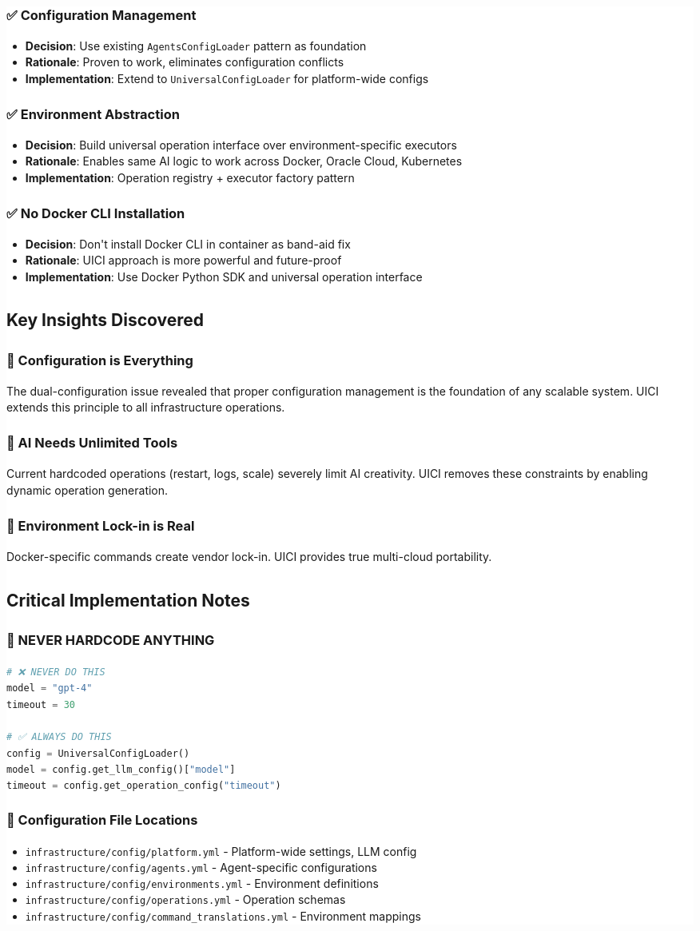 ### ✅ Configuration Management
- **Decision**: Use existing `AgentsConfigLoader` pattern as foundation
- **Rationale**: Proven to work, eliminates configuration conflicts
- **Implementation**: Extend to `UniversalConfigLoader` for platform-wide configs

### ✅ Environment Abstraction
- **Decision**: Build universal operation interface over environment-specific executors
- **Rationale**: Enables same AI logic to work across Docker, Oracle Cloud, Kubernetes
- **Implementation**: Operation registry + executor factory pattern

### ✅ No Docker CLI Installation
- **Decision**: Don't install Docker CLI in container as band-aid fix
- **Rationale**: UICI approach is more powerful and future-proof
- **Implementation**: Use Docker Python SDK and universal operation interface

## Key Insights Discovered

### 🎯 Configuration is Everything
The dual-configuration issue revealed that proper configuration management is the foundation of any scalable system. UICI extends this principle to all infrastructure operations.

### 🎯 AI Needs Unlimited Tools
Current hardcoded operations (restart, logs, scale) severely limit AI creativity. UICI removes these constraints by enabling dynamic operation generation.

### 🎯 Environment Lock-in is Real
Docker-specific commands create vendor lock-in. UICI provides true multi-cloud portability.

## Critical Implementation Notes

### 🚫 NEVER HARDCODE ANYTHING
```python
# ❌ NEVER DO THIS
model = "gpt-4"
timeout = 30

# ✅ ALWAYS DO THIS
config = UniversalConfigLoader()
model = config.get_llm_config()["model"]
timeout = config.get_operation_config("timeout")
```

### 📁 Configuration File Locations
- `infrastructure/config/platform.yml` - Platform-wide settings, LLM config
- `infrastructure/config/agents.yml` - Agent-specific configurations
- `infrastructure/config/environments.yml` - Environment definitions
- `infrastructure/config/operations.yml` - Operation schemas
- `infrastructure/config/command_translations.yml` - Environment mappings
